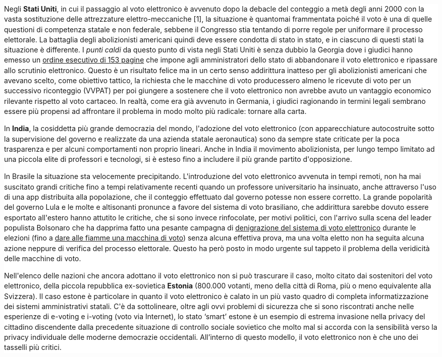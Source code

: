 



Negli **Stati Uniti**, in cui il passaggio al voto elettronico è avvenuto dopo la debacle del conteggio a metà degli anni 2000 con la vasta sostituzione delle attrezzature elettro-meccaniche \[1\], la situazione è quantomai frammentata poiché il voto è una di quelle questioni di competenza statale e non federale, sebbene il Congresso stia tentando di porre regole per uniformare il processo elettorale. La battaglia degli abolizionisti americani quindi deve essere condotta di stato in stato, e in ciascuno di questi stati la situazione è differente. I *punti caldi* da questo punto di vista negli Stati Uniti è senza dubbio la Georgia dove i giudici hanno emesso un [ordine esecutivo di 153 pagine](https://www.courtlistener.com/recap/gov.uscourts.gand.240678/gov.uscourts.gand.240678.579.0.pdf) che impone agli amministratori dello stato di abbandonare il voto elettronico e ripassare allo scrutinio elettronico. Questo è un risultato felice ma in un certo senso addirittura inatteso per gli abolizionisti americani che avevano scelto, come obiettivo tattico, la richiesta che le macchine di voto producessero almeno le ricevute di voto per un successivo riconteggio (VVPAT) per poi giungere a sostenere che il voto elettronico non avrebbe avuto un vantaggio economico rilevante rispetto al voto cartaceo. In realtà, come era già avvenuto in Germania, i giudici ragionando in termini legali sembrano essere più propensi ad affrontare il problema in modo molto più radicale: tornare alla carta.





In **India**, la cosiddetta più grande democrazia del mondo, l'adozione del voto elettronico (con apparecchiature autocostruite sotto la supervisione del governo e realizzate da una azienda statale aeronautica) sono da sempre state criticate per la poca trasparenza e per alcuni comportamenti non proprio lineari. Anche in India il movimento abolizionista, per lungo tempo limitato ad una piccola elite di professori e tecnologi, si è esteso fino a includere il più grande partito d'opposizione.





In Brasile la situazione sta velocemente precipitando. L'introduzione del voto elettronico avvenuta in tempi remoti, non ha mai suscitato grandi critiche fino a tempi relativamente recenti quando un professore universitario ha insinuato, anche attraverso l'uso di una app distribuita alla popolazione, che il conteggio effettuato dal governo potesse non essere corretto. La grande popolarità del governo Lula e le molte e altisonanti pronunce a favore del sistema di voto brasiliano, che addirittura sarebbe dovuto essere esportato all'estero hanno attutito le critiche, che si sono invece rinfocolate, per motivi politici, con l'arrivo sulla scena del leader populista Bolsonaro che ha dapprima fatto una pesante campagna di [denigrazione del sistema di voto elettronico](https://medium.com/dfrlab/electionwatch-claims-of-electronic-voting-fraud-circulate-in-brazil-b09cdbe6777a) durante le elezioni (fino a [dare alle fiamme una macchina di voto](https://www.lantidiplomatico.it/dettnews-elezioni_brasile_giornata_segnata_da_irregolarit_sostenitori_di_bolsonaro_armati_ai_seggi/5694_25647/)) senza alcuna effettiva prova, ma una volta eletto non ha seguita alcuna azione neppure di verifica del processo elettorale. Questo ha però posto in modo urgente sul tappeto il problema della veridicità delle macchine di voto.





Nell'elenco delle nazioni che ancora adottano il voto elettronico non si può trascurare il caso, molto citato dai sostenitori del voto elettronico, della piccola repubblica ex-sovietica **Estonia** (800.000 votanti, meno della città di Roma, più o meno equivalente alla Svizzera). Il caso estone è particolare in quanto il voto elettronico è calato in un più vasto quadro di completa informatizzazione dei sistemi amministrativi statali. C'è da sottolineare, oltre agli ovvi problemi di sicurezza che si sono riscontrati anche nelle esperienze di e-voting e i-voting (voto via Internet), lo stato ‘smart’ estone è un esempio di estrema invasione nella privacy del cittadino discendente dalla precedente situazione di controllo sociale sovietico che molto mal si accorda con la sensibilità verso la privacy individuale delle moderne democrazie occidentali. All’interno di questo modello, il voto elettronico non è che uno dei tasselli più critici.
